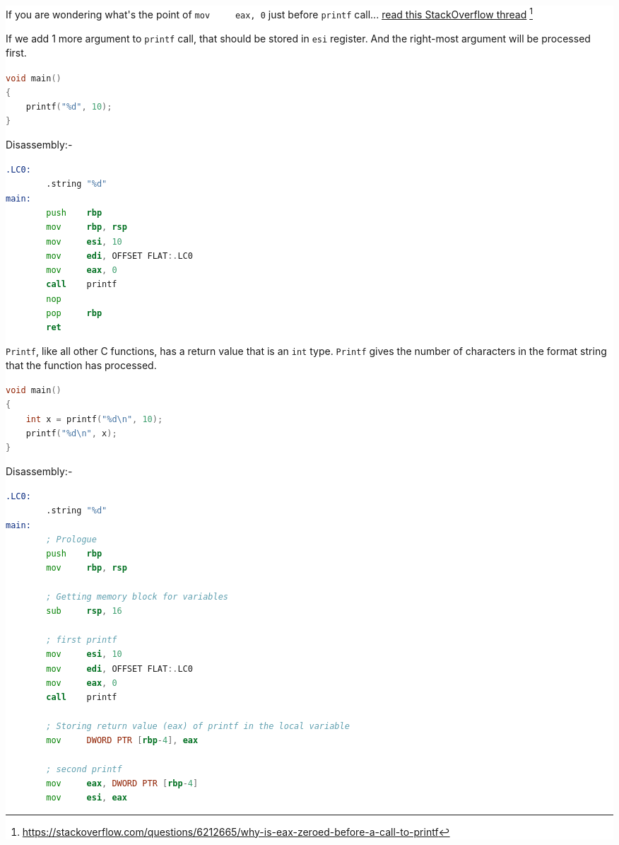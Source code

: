 If you are wondering what's the point of `mov     eax, 0` just before `printf` call... [read this StackOverflow thread](https://stackoverflow.com/questions/6212665/why-is-eax-zeroed-before-a-call-to-printf) [^eax_0]

[^eax_0]: https://stackoverflow.com/questions/6212665/why-is-eax-zeroed-before-a-call-to-printf

If we add 1 more argument to `printf` call, that should be stored in `esi` register. And the right-most argument will be processed first.

```c
void main()
{
    printf("%d", 10);
}
```

Disassembly:-

```asm
.LC0:
        .string "%d"
main:
        push    rbp
        mov     rbp, rsp
        mov     esi, 10
        mov     edi, OFFSET FLAT:.LC0
        mov     eax, 0
        call    printf
        nop
        pop     rbp
        ret
```

`Printf`, like all other C functions, has a return value that is an `int` type. `Printf` gives the number of characters in the format string that the function has processed.


```c
void main()
{
    int x = printf("%d\n", 10);
    printf("%d\n", x);
}
```

Disassembly:-

```asm
.LC0:
        .string "%d"
main:
        ; Prologue
        push    rbp
        mov     rbp, rsp

        ; Getting memory block for variables
        sub     rsp, 16
        
        ; first printf 
        mov     esi, 10
        mov     edi, OFFSET FLAT:.LC0
        mov     eax, 0
        call    printf

        ; Storing return value (eax) of printf in the local variable
        mov     DWORD PTR [rbp-4], eax
        
        ; second printf
        mov     eax, DWORD PTR [rbp-4]
        mov     esi, eax
```

[^godbolt_url]: https://godbolt.org/